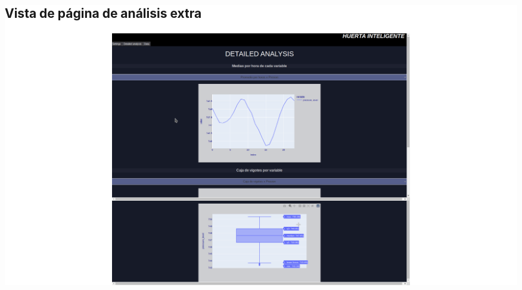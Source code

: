 

Vista de página de análisis extra
-------------------------------------------------------

<p align="center">
<img align="center" src="https://github.com/DaveAlsina/maticas/blob/main/software/app_web/imgs/detailed_analisys_parte1.png"
	 width = "500" >
<img align="center" src="https://github.com/DaveAlsina/maticas/blob/main/software/app_web/imgs/detailed_analisys_parte2.png"
	 width = "500" >
</p>




